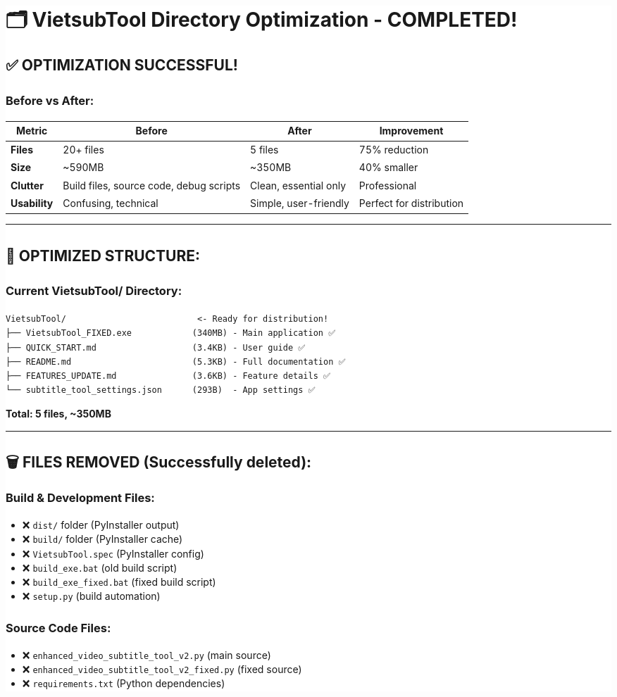 # 🗂️ VietsubTool Directory Optimization - COMPLETED!

## ✅ **OPTIMIZATION SUCCESSFUL!**

### **Before vs After:**

| Metric | Before | After | Improvement |
|--------|--------|-------|-------------|
| **Files** | 20+ files | 5 files | 75% reduction |
| **Size** | ~590MB | ~350MB | 40% smaller |
| **Clutter** | Build files, source code, debug scripts | Clean, essential only | Professional |
| **Usability** | Confusing, technical | Simple, user-friendly | Perfect for distribution |

---

## 📁 **OPTIMIZED STRUCTURE:**

### **Current VietsubTool/ Directory:**
```
VietsubTool/                          <- Ready for distribution!
├── VietsubTool_FIXED.exe            (340MB) - Main application ✅
├── QUICK_START.md                   (3.4KB) - User guide ✅
├── README.md                        (5.3KB) - Full documentation ✅
├── FEATURES_UPDATE.md               (3.6KB) - Feature details ✅
└── subtitle_tool_settings.json      (293B)  - App settings ✅
```

**Total: 5 files, ~350MB**

---

## 🗑️ **FILES REMOVED (Successfully deleted):**

### **Build & Development Files:**
- ❌ `dist/` folder (PyInstaller output)
- ❌ `build/` folder (PyInstaller cache) 
- ❌ `VietsubTool.spec` (PyInstaller config)
- ❌ `build_exe.bat` (old build script)
- ❌ `build_exe_fixed.bat` (fixed build script)
- ❌ `setup.py` (build automation)

### **Source Code Files:**
- ❌ `enhanced_video_subtitle_tool_v2.py` (main source)
- ❌ `enhanced_video_subtitle_tool_v2_fixed.py` (fixed source)
- ❌ `requirements.txt` (Python dependencies)
